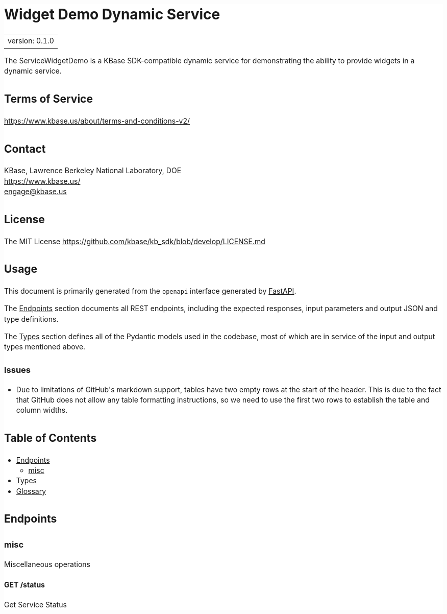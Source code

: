 <a name="header_widget-demo-dynamic-service"></a>
# Widget Demo Dynamic Service
<table><tr><td>version: 0.1.0</td></tr></table>


The ServiceWidgetDemo is a KBase SDK-compatible dynamic service for demonstrating
the ability to provide widgets in a dynamic service.

<a name="header_terms-of-service"></a>
## Terms of Service
<a href="https://www.kbase.us/about/terms-and-conditions-v2/">https://www.kbase.us/about/terms-and-conditions-v2/</a>
<a name="header_contact"></a>
## Contact
KBase, Lawrence Berkeley National Laboratory, DOE  
<a href="https://www.kbase.us/">https://www.kbase.us/</a>  
engage@kbase.us
<a name="header_license"></a>
## License
The MIT License
<a href="https://github.com/kbase/kb_sdk/blob/develop/LICENSE.md">https://github.com/kbase/kb_sdk/blob/develop/LICENSE.md</a>
## Usage

This document is primarily generated from the `openapi` interface generated 
by <a href="https://fastapi.tiangolo.com">FastAPI</a>.

The [Endpoints](#user-content-header_endpoints) section documents all REST endpoints, including the 
expected responses, input parameters and output JSON and type definitions.

The [Types](#user-content-header_types) section defines all of the Pydantic models used in the codebase, 
most of which are in service of the input and output types mentioned above.

### Issues

- Due to limitations of GitHub's markdown support, tables have two empty rows at the start of the header. This is due to the fact that GitHub does not allow any table formatting instructions, so we need to use the first two rows to establish the table and column widths. 

## Table of Contents    

- [Endpoints](#user-content-header_endpoints)
    - [misc](#user-content-header_misc)
- [Types](#user-content-header_types)
- [Glossary](#user-content-header_glossary)


<a name="header_endpoints"></a>
## Endpoints
<a name="header_misc"></a>
### misc
Miscellaneous operations
<a name="header_get-/status"></a>
#### GET /status
Get Service Status
